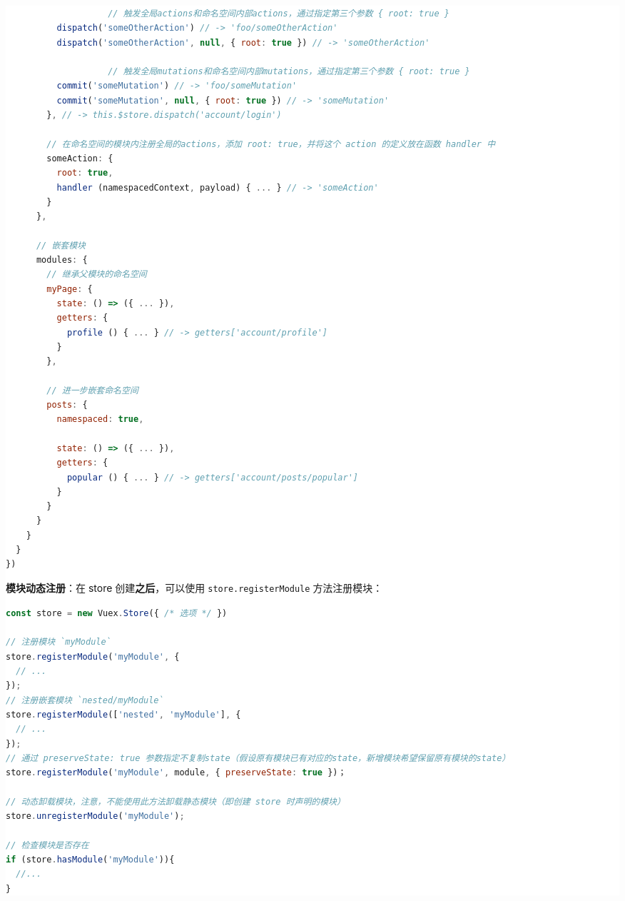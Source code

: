 ```javascript
                    // 触发全局actions和命名空间内部actions，通过指定第三个参数 { root: true }
          dispatch('someOtherAction') // -> 'foo/someOtherAction'
          dispatch('someOtherAction', null, { root: true }) // -> 'someOtherAction'

                    // 触发全局mutations和命名空间内部mutations，通过指定第三个参数 { root: true }
          commit('someMutation') // -> 'foo/someMutation'
          commit('someMutation', null, { root: true }) // -> 'someMutation'
        }, // -> this.$store.dispatch('account/login')

        // 在命名空间的模块内注册全局的actions，添加 root: true，并将这个 action 的定义放在函数 handler 中
        someAction: {
          root: true,
          handler (namespacedContext, payload) { ... } // -> 'someAction'
        }
      },

      // 嵌套模块
      modules: {
        // 继承父模块的命名空间
        myPage: {
          state: () => ({ ... }),
          getters: {
            profile () { ... } // -> getters['account/profile']
          }
        },

        // 进一步嵌套命名空间
        posts: {
          namespaced: true,

          state: () => ({ ... }),
          getters: {
            popular () { ... } // -> getters['account/posts/popular']
          }
        }
      }
    }
  }
})
```

**模块动态注册**：在 store 创建**之后**，可以使用 `store.registerModule` 方法注册模块：

```javascript
const store = new Vuex.Store({ /* 选项 */ })

// 注册模块 `myModule`
store.registerModule('myModule', {
  // ...
});
// 注册嵌套模块 `nested/myModule`
store.registerModule(['nested', 'myModule'], {
  // ...
});
// 通过 preserveState: true 参数指定不复制state（假设原有模块已有对应的state，新增模块希望保留原有模块的state）
store.registerModule('myModule', module, { preserveState: true })；

// 动态卸载模块，注意，不能使用此方法卸载静态模块（即创建 store 时声明的模块）
store.unregisterModule('myModule');

// 检查模块是否存在
if (store.hasModule('myModule')){
  //...
}
```